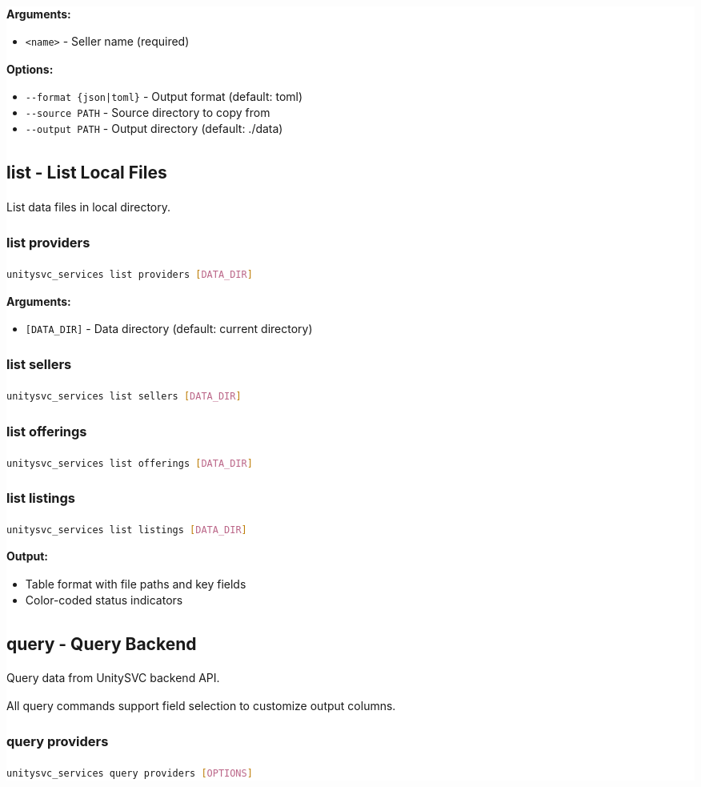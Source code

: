 **Arguments:**

-   `<name>` - Seller name (required)

**Options:**

-   `--format {json|toml}` - Output format (default: toml)
-   `--source PATH` - Source directory to copy from
-   `--output PATH` - Output directory (default: ./data)

## list - List Local Files

List data files in local directory.

### list providers

```bash
unitysvc_services list providers [DATA_DIR]
```

**Arguments:**

-   `[DATA_DIR]` - Data directory (default: current directory)

### list sellers

```bash
unitysvc_services list sellers [DATA_DIR]
```

### list offerings

```bash
unitysvc_services list offerings [DATA_DIR]
```

### list listings

```bash
unitysvc_services list listings [DATA_DIR]
```

**Output:**

-   Table format with file paths and key fields
-   Color-coded status indicators

## query - Query Backend

Query data from UnitySVC backend API.

All query commands support field selection to customize output columns.

### query providers

```bash
unitysvc_services query providers [OPTIONS]
```
